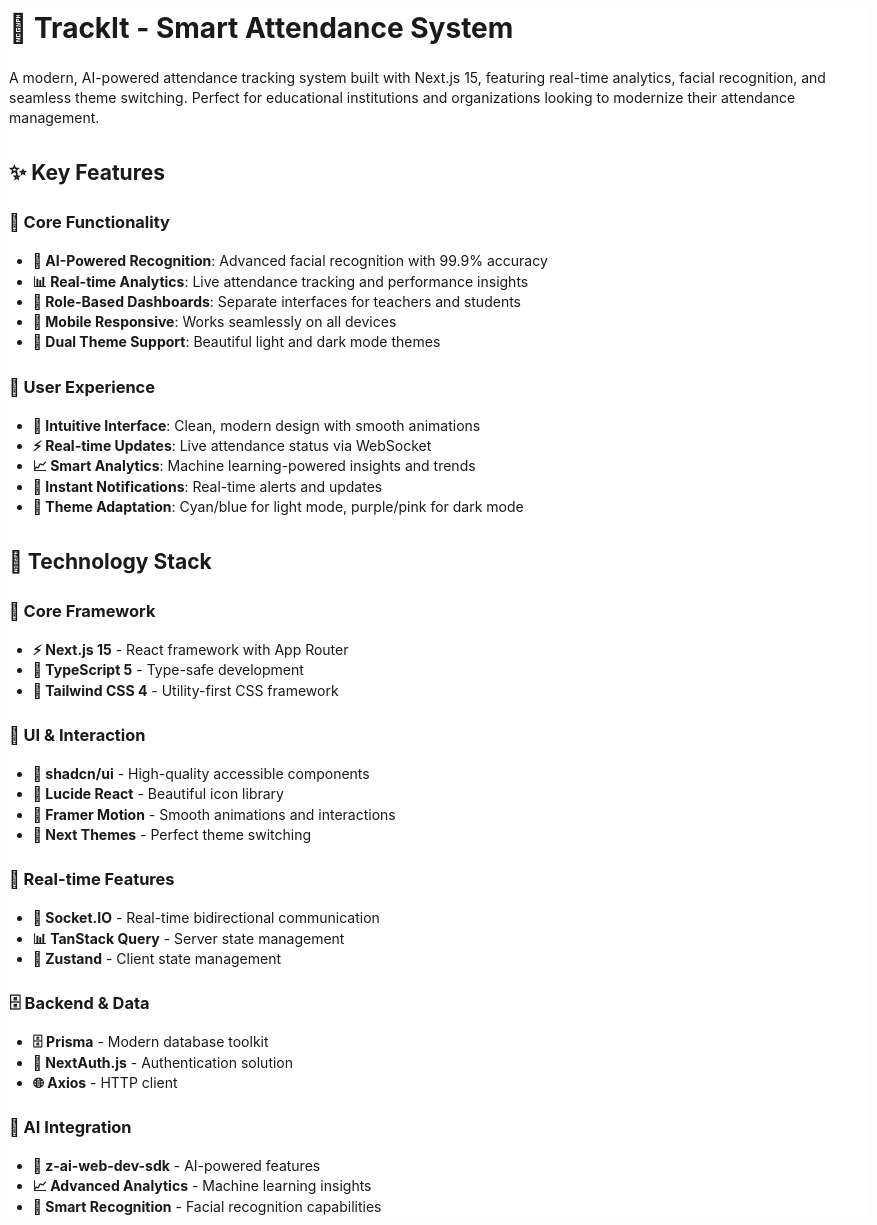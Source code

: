 # 🎯 TrackIt - Smart Attendance System

A modern, AI-powered attendance tracking system built with Next.js 15, featuring real-time analytics, facial recognition, and seamless theme switching. Perfect for educational institutions and organizations looking to modernize their attendance management.

## ✨ Key Features

### 🎯 Core Functionality
- **🤖 AI-Powered Recognition**: Advanced facial recognition with 99.9% accuracy
- **📊 Real-time Analytics**: Live attendance tracking and performance insights
- **👥 Role-Based Dashboards**: Separate interfaces for teachers and students
- **📱 Mobile Responsive**: Works seamlessly on all devices
- **🌙 Dual Theme Support**: Beautiful light and dark mode themes

### 🎨 User Experience
- **🎯 Intuitive Interface**: Clean, modern design with smooth animations
- **⚡ Real-time Updates**: Live attendance status via WebSocket
- **📈 Smart Analytics**: Machine learning-powered insights and trends
- **🔔 Instant Notifications**: Real-time alerts and updates
- **🎨 Theme Adaptation**: Cyan/blue for light mode, purple/pink for dark mode

## 🚀 Technology Stack

### 🎯 Core Framework
- **⚡ Next.js 15** - React framework with App Router
- **📘 TypeScript 5** - Type-safe development
- **🎨 Tailwind CSS 4** - Utility-first CSS framework

### 🎨 UI & Interaction
- **🧩 shadcn/ui** - High-quality accessible components
- **🎯 Lucide React** - Beautiful icon library
- **🌈 Framer Motion** - Smooth animations and interactions
- **🌙 Next Themes** - Perfect theme switching

### 🔄 Real-time Features
- **🔌 Socket.IO** - Real-time bidirectional communication
- **📊 TanStack Query** - Server state management
- **🐻 Zustand** - Client state management

### 🗄️ Backend & Data
- **🗄️ Prisma** - Modern database toolkit
- **🔐 NextAuth.js** - Authentication solution
- **🌐 Axios** - HTTP client

### 🤖 AI Integration
- **🤖 z-ai-web-dev-sdk** - AI-powered features
- **📈 Advanced Analytics** - Machine learning insights
- **🎯 Smart Recognition** - Facial recognition capabilities
